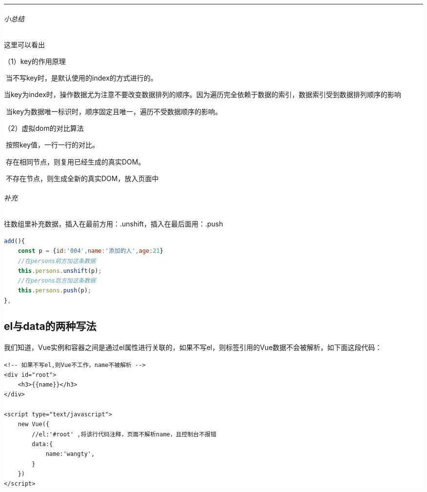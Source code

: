 ------

###### 小总结

这里可以看出

（1）key的作用原理

​	当不写key时，是默认使用的index的方式进行的。

​	当key为index时，操作数据尤为注意不要改变数据排列的顺序。因为遍历完全依赖于数据的索引，数据索引受到数据排列顺序的影响

​	当key为数据唯一标识时，顺序固定且唯一，遍历不受数据顺序的影响。

（2）虚拟dom的对比算法

​	按照key值，一行一行的对比。

​	存在相同节点，则复用已经生成的真实DOM。

​	不存在节点，则生成全新的真实DOM，放入页面中

###### 补充

往数组里补充数据，插入在最前方用：.unshift，插入在最后面用：.push

```js
add(){
    const p = {id:'004',name:'添加的人',age:21}
    //在persons前方加这条数据
    this.persons.unshift(p);
    //在persons后方加这条数据
    this.persons.push(p);
},
```





## el与data的两种写法

我们知道，Vue实例和容器之间是通过el属性进行关联的，如果不写el，则标签引用的Vue数据不会被解析，如下面这段代码：

```vue
<!-- 如果不写el,则Vue不工作，name不被解析 -->
<div id="root">
    <h3>{{name}}</h3>
</div>

<script type="text/javascript">
    new Vue({
        //el:'#root' ,将该行代码注释，页面不解析name，且控制台不报错
        data:{
            name:'wangty',
        }
    })
</script>
```
